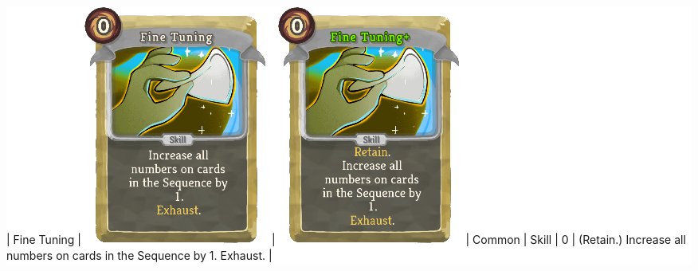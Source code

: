 | Fine Tuning | ![](../../downfall/small-card-images/FineTuning.png) | ![](../../downfall/small-card-images/FineTuningPlus.png) | Common | Skill | 0 | (Retain.)  Increase all numbers on cards in the Sequence by 1. Exhaust. |